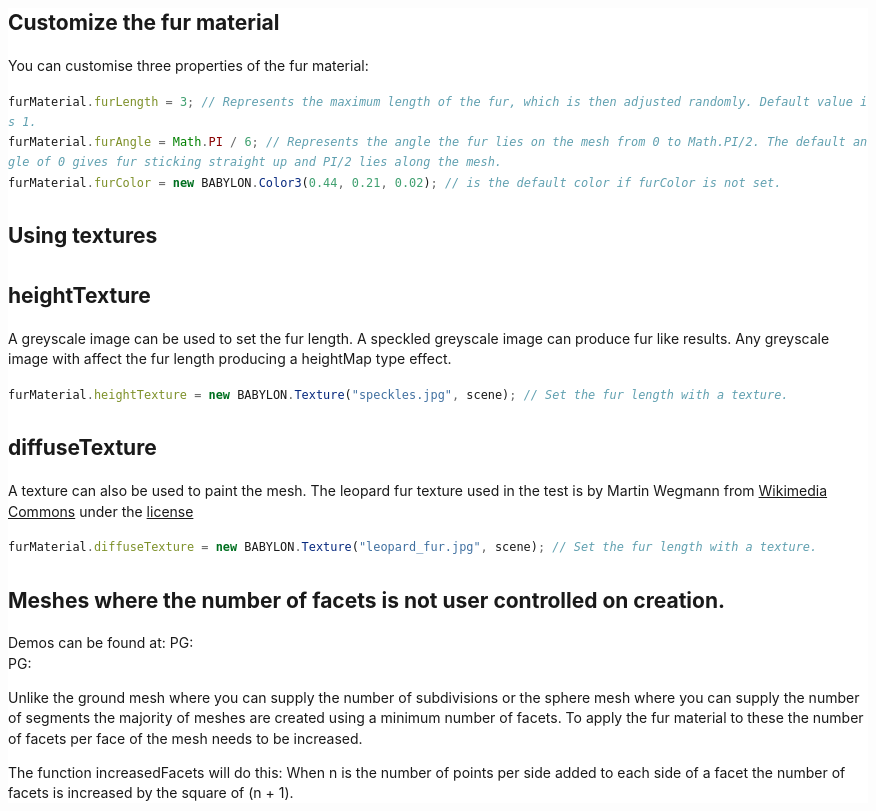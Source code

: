## Customize the fur material

You can customise three properties of the fur material:

```javascript
furMaterial.furLength = 3; // Represents the maximum length of the fur, which is then adjusted randomly. Default value is 1.
furMaterial.furAngle = Math.PI / 6; // Represents the angle the fur lies on the mesh from 0 to Math.PI/2. The default angle of 0 gives fur sticking straight up and PI/2 lies along the mesh.
furMaterial.furColor = new BABYLON.Color3(0.44, 0.21, 0.02); // is the default color if furColor is not set.
```

## Using textures

## heightTexture

A greyscale image can be used to set the fur length.
A speckled greyscale image can produce fur like results.
Any greyscale image with affect the fur length producing a heightMap type effect.

```javascript
furMaterial.heightTexture = new BABYLON.Texture("speckles.jpg", scene); // Set the fur length with a texture.
```

## diffuseTexture

A texture can also be used to paint the mesh.
The leopard fur texture used in the test is by Martin Wegmann from [Wikimedia Commons](https://commons.wikimedia.org/wiki/File:Leopard_fur.JPG)
under the [license](https://creativecommons.org/licenses/by-sa/3.0/deed.en)

```javascript
furMaterial.diffuseTexture = new BABYLON.Texture("leopard_fur.jpg", scene); // Set the fur length with a texture.
```

## Meshes where the number of facets is not user controlled on creation.

Demos can be found at:
PG: <Playground id="#EUCNP#16" title="Fur Material" description="Leopard fur converted to smooth before increasing facets"/>  
 PG: <Playground id="#EUCNP#17" title="Fur Material" description="Leopard fur converted to smooth after increasing facets"/>

Unlike the ground mesh where you can supply the number of subdivisions or the sphere mesh where you can supply the number of segments the majority of meshes are created using a minimum number of facets.
To apply the fur material to these the number of facets per face of the mesh needs to be increased.

The function increasedFacets will do this:
When n is the number of points per side added to each side of a facet the number of facets is increased by the square of (n + 1).
